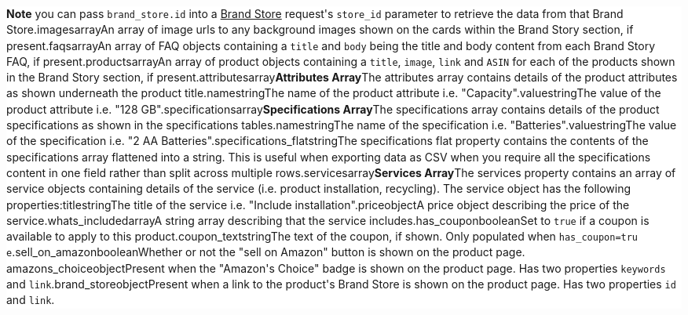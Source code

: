 **Note** you can pass `brand_store.id` into a [Brand Store](/docs/product-data-api/parameters/store) request's `store_id` parameter to retrieve the data from that Brand Store.imagesarrayAn array of image urls to any background images shown on the cards within the Brand Story section, if present.faqsarrayAn array of FAQ objects containing a `title` and `body` being the title and body content from each Brand Story FAQ, if present.productsarrayAn array of product objects containing a `title`, `image`, `link` and `ASIN` for each of the products shown in the Brand Story section, if present.attributesarray**Attributes Array**The attributes array contains details of the product attributes as shown underneath the product title.namestringThe name of the product attribute i.e. "Capacity".valuestringThe value of the product attribute i.e. "128 GB".specificationsarray**Specifications Array**The specifications array contains details of the product specifications as shown in the specifications tables.namestringThe name of the specification i.e. "Batteries".valuestringThe value of the specification i.e. "2 AA Batteries".specifications\_flatstringThe specifications flat property contains the contents of the specifications array flattened into a string. This is useful when exporting data as CSV when you require all the specifications content in one field rather than split across multiple rows.servicesarray**Services Array**The services property contains an array of service objects containing details of the service (i.e. product installation, recycling). The service object has the following properties:titlestringThe title of the service i.e. "Include installation".priceobjectA price object describing the price of the service.whats\_includedarrayA string array describing that the service includes.has\_couponbooleanSet to `true` if a coupon is available to apply to this product.coupon\_textstringThe text of the coupon, if shown. Only populated when `has_coupon=true`.sell\_on\_amazonbooleanWhether or not the "sell on Amazon" button is shown on the product page.![]()amazons\_choiceobjectPresent when the "Amazon's Choice" badge is shown on the product page. Has two properties `keywords` and `link`.brand\_storeobjectPresent when a link to the product's Brand Store is shown on the product page. Has two properties `id` and `link`.  
  
